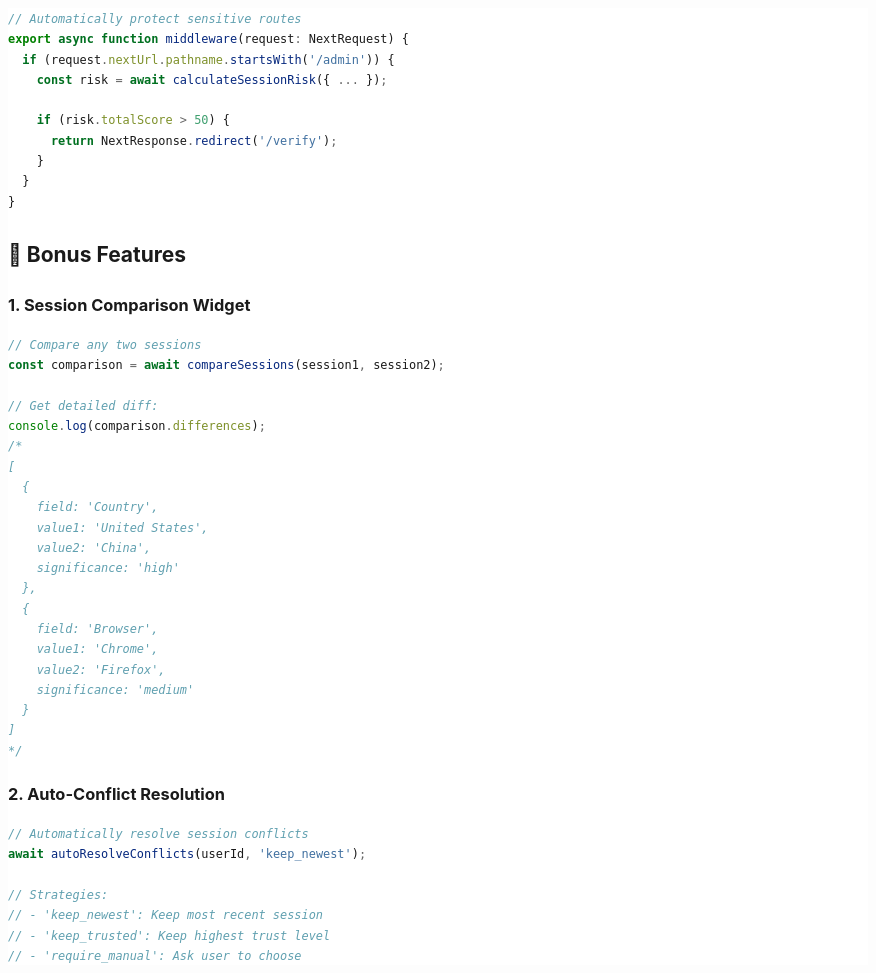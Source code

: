 ```typescript
// Automatically protect sensitive routes
export async function middleware(request: NextRequest) {
  if (request.nextUrl.pathname.startsWith('/admin')) {
    const risk = await calculateSessionRisk({ ... });
    
    if (risk.totalScore > 50) {
      return NextResponse.redirect('/verify');
    }
  }
}
```

## 🎁 Bonus Features

### 1. Session Comparison Widget

```typescript
// Compare any two sessions
const comparison = await compareSessions(session1, session2);

// Get detailed diff:
console.log(comparison.differences);
/*
[
  { 
    field: 'Country', 
    value1: 'United States', 
    value2: 'China',
    significance: 'high' 
  },
  { 
    field: 'Browser', 
    value1: 'Chrome', 
    value2: 'Firefox',
    significance: 'medium' 
  }
]
*/
```

### 2. Auto-Conflict Resolution

```typescript
// Automatically resolve session conflicts
await autoResolveConflicts(userId, 'keep_newest');

// Strategies:
// - 'keep_newest': Keep most recent session
// - 'keep_trusted': Keep highest trust level
// - 'require_manual': Ask user to choose
```
